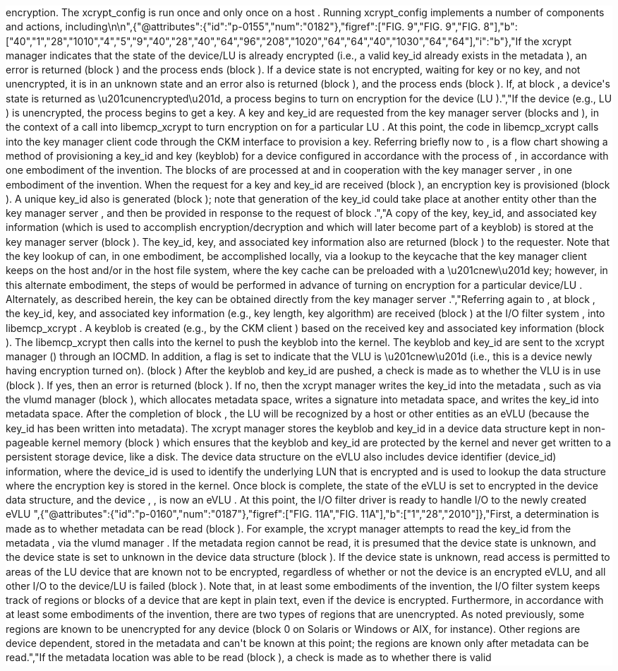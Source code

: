 encryption. The xcrypt_config is run once and only once on a host . Running xcrypt_config implements a number of components and actions, including\n\n",{"@attributes":{"id":"p-0155","num":"0182"},"figref":["FIG. 9","FIG. 9","FIG. 8"],"b":["40","1","28","1010","4","5","9","40","28","40","64","96","208","1020","64","64","40","1030","64","64"],"i":"b"},"If the xcrypt manager  indicates that the state of the device\/LU  is already encrypted (i.e., a valid key_id already exists in the metadata ), an error is returned (block ) and the process ends (block ). If a device state is not encrypted, waiting for key or no key, and not unencrypted, it is in an unknown state and an error also is returned (block ), and the process ends (block ). If, at block , a device's state is returned as \u201cunencrypted\u201d, a process begins to turn on encryption for the device (LU ).","If the device (e.g., LU ) is unencrypted, the process begins to get a key. A key and key_id are requested from the key manager server  (blocks  and ), in the context of a call into libemcp_xcrypt to turn encryption on for a particular LU . At this point, the code in libemcp_xcrypt calls into the key manager client  code through the CKM interface  to provision a key. Referring briefly now to ,  is a flow chart showing a method of provisioning a key_id and key (keyblob) for a device configured in accordance with the process of , in accordance with one embodiment of the invention. The blocks of  are processed at and in cooperation with the key manager server , in one embodiment of the invention. When the request for a key and key_id are received (block ), an encryption key is provisioned (block ). A unique key_id also is generated (block ); note that generation of the key_id could take place at another entity other than the key manager server , and then be provided in response to the request of block .","A copy of the key, key_id, and associated key information (which is used to accomplish encryption\/decryption and which will later become part of a keyblob) is stored at the key manager server  (block ). The key_id, key, and associated key information also are returned (block ) to the requester. Note that the key lookup of  can, in one embodiment, be accomplished locally, via a lookup to the keycache  that the key manager client  keeps on the host  and\/or in the host  file system, where the key cache  can be preloaded with a \u201cnew\u201d key; however, in this alternate embodiment, the steps of  would be performed in advance of turning on encryption for a particular device\/LU . Alternately, as described herein, the key can be obtained directly from the key manager server .","Referring again to , at block , the key_id, key, and associated key information (e.g., key length, key algorithm) are received (block ) at the I\/O filter system , into libemcp_xcrypt . A keyblob is created (e.g., by the CKM client ) based on the received key and associated key information (block ). The libemcp_xcrypt  then calls into the kernel to push the keyblob into the kernel. The keyblob and key_id are sent to the xcrypt manager () through an IOCMD. In addition, a flag is set to indicate that the VLU is \u201cnew\u201d (i.e., this is a device newly having encryption turned on). (block ) After the keyblob and key_id are pushed, a check is made as to whether the VLU is in use (block ). If yes, then an error is returned (block ). If no, then the xcrypt manager  writes the key_id into the metadata , such as via the vlumd manager  (block ), which allocates metadata space, writes a signature into metadata space, and writes the key_id into metadata space. After the completion of block , the LU will be recognized by a host or other entities as an eVLU (because the key_id has been written into metadata). The xcrypt manager  stores the keyblob and key_id in a device data structure kept in non-pageable kernel memory (block ) which ensures that the keyblob and key_id are protected by the kernel  and never get written to a persistent storage device, like a disk. The device data structure on the eVLU also includes device identifier (device_id) information, where the device_id is used to identify the underlying LUN that is encrypted and is used to lookup the data structure where the encryption key is stored in the kernel. Once block  is complete, the state of the eVLU is set to encrypted in the device data structure, and the device , ,  is now an eVLU . At this point, the I\/O filter driver  is ready to handle I\/O to the newly created eVLU ",{"@attributes":{"id":"p-0160","num":"0187"},"figref":["FIG. 11A","FIG. 11A"],"b":["1","28","2010"]},"First, a determination is made as to whether metadata can be read (block ). For example, the xcrypt manager  attempts to read the key_id from the metadata , via the vlumd manager . If the metadata region cannot be read, it is presumed that the device state is unknown, and the device state is set to unknown in the device data structure (block ). If the device state is unknown, read access is permitted to areas of the LU  device that are known not to be encrypted, regardless of whether or not the device is an encrypted eVLU, and all other I\/O to the device\/LU  is failed (block ). Note that, in at least some embodiments of the invention, the I\/O filter system  keeps track of regions or blocks of a device that are kept in plain text, even if the device is encrypted. Furthermore, in accordance with at least some embodiments of the invention, there are two types of regions that are unencrypted. As noted previously, some regions are known to be unencrypted for any device (block 0 on Solaris or Windows or AIX, for instance). Other regions are device dependent, stored in the metadata and can't be known at this point; the regions are known only after metadata can be read.","If the metadata location  was able to be read (block ), a check is made as to whether there is valid